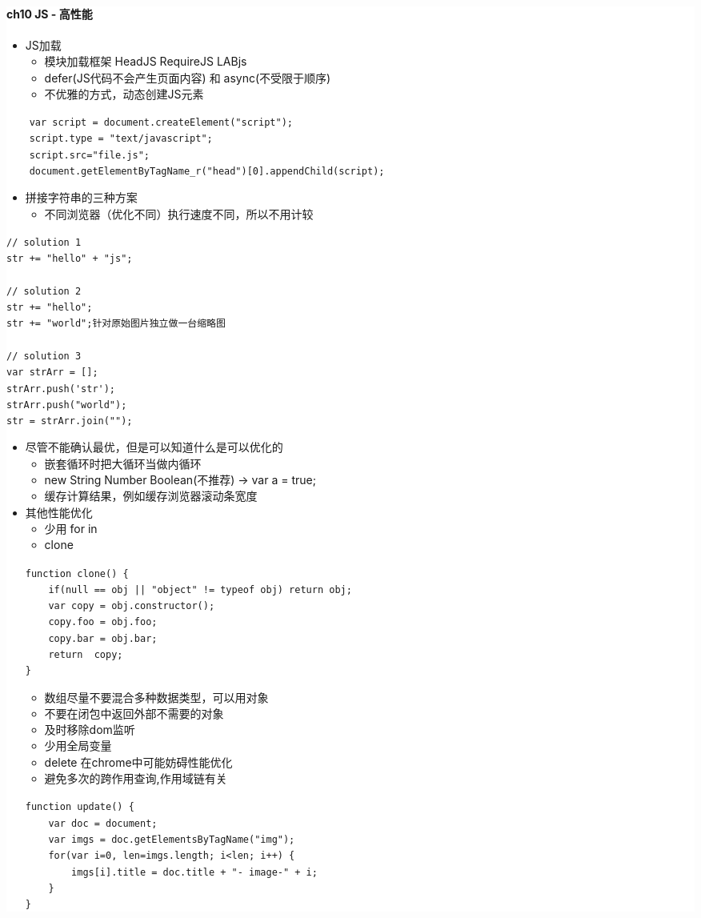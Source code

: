 
####  **ch10 JS - 高性能**
* JS加载
	* 模块加载框架 HeadJS RequireJS LABjs
    * defer(JS代码不会产生页面内容) 和 async(不受限于顺序)
    * 不优雅的方式，动态创建JS元素
    
~~~
    var script = document.createElement("script");
    script.type = "text/javascript";
    script.src="file.js";
    document.getElementByTagName_r("head")[0].appendChild(script);
~~~

* 拼接字符串的三种方案
	* 不同浏览器（优化不同）执行速度不同，所以不用计较
~~~
// solution 1
str += "hello" + "js";

// solution 2
str += "hello";
str += "world";针对原始图片独立做一台缩略图

// solution 3
var strArr = [];
strArr.push('str');
strArr.push("world");
str = strArr.join("");

~~~

* 尽管不能确认最优，但是可以知道什么是可以优化的
	* 嵌套循环时把大循环当做内循环
    * new String Number Boolean(不推荐) -> var a = true;
    * 缓存计算结果，例如缓存浏览器滚动条宽度
* 其他性能优化
	* 少用 for in
    * clone
    ~~~
    function clone() {
        if(null == obj || "object" != typeof obj) return obj;
        var copy = obj.constructor();
        copy.foo = obj.foo;
        copy.bar = obj.bar;
        return  copy;
    }
    ~~~
	* 数组尽量不要混合多种数据类型，可以用对象
    * 不要在闭包中返回外部不需要的对象
    * 及时移除dom监听
    * 少用全局变量
    * delete 在chrome中可能妨碍性能优化
    * 避免多次的跨作用查询,作用域链有关
    ~~~
    function update() {
        var doc = document;
        var imgs = doc.getElementsByTagName("img");
        for(var i=0, len=imgs.length; i<len; i++) {
            imgs[i].title = doc.title + "- image-" + i;   
        }
    }     
    ~~~
